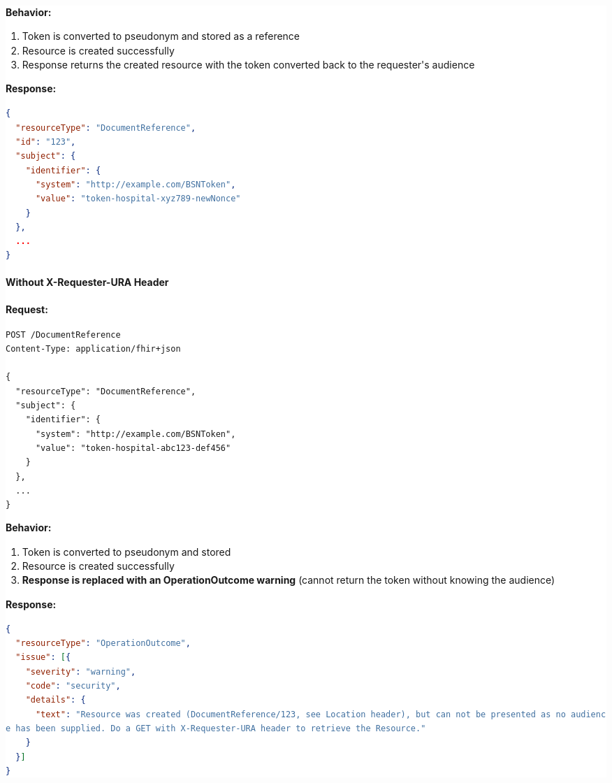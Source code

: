 **Behavior:**
1. Token is converted to pseudonym and stored as a reference
2. Resource is created successfully
3. Response returns the created resource with the token converted back to the requester's audience

**Response:**
```json
{
  "resourceType": "DocumentReference",
  "id": "123",
  "subject": {
    "identifier": {
      "system": "http://example.com/BSNToken",
      "value": "token-hospital-xyz789-newNonce"
    }
  },
  ...
}
```

#### Without X-Requester-URA Header

**Request:**
```http
POST /DocumentReference
Content-Type: application/fhir+json

{
  "resourceType": "DocumentReference",
  "subject": {
    "identifier": {
      "system": "http://example.com/BSNToken",
      "value": "token-hospital-abc123-def456"
    }
  },
  ...
}
```

**Behavior:**
1. Token is converted to pseudonym and stored
2. Resource is created successfully
3. **Response is replaced with an OperationOutcome warning** (cannot return the token without knowing the audience)

**Response:**
```json
{
  "resourceType": "OperationOutcome",
  "issue": [{
    "severity": "warning",
    "code": "security",
    "details": {
      "text": "Resource was created (DocumentReference/123, see Location header), but can not be presented as no audience has been supplied. Do a GET with X-Requester-URA header to retrieve the Resource."
    }
  }]
}
```
